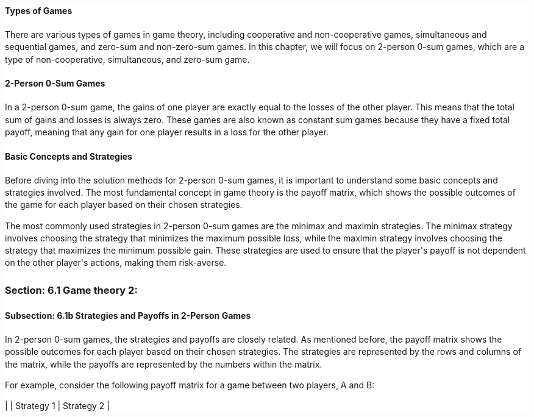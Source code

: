 

#### Types of Games



There are various types of games in game theory, including cooperative and non-cooperative games, simultaneous and sequential games, and zero-sum and non-zero-sum games. In this chapter, we will focus on 2-person 0-sum games, which are a type of non-cooperative, simultaneous, and zero-sum game.



#### 2-Person 0-Sum Games



In a 2-person 0-sum game, the gains of one player are exactly equal to the losses of the other player. This means that the total sum of gains and losses is always zero. These games are also known as constant sum games because they have a fixed total payoff, meaning that any gain for one player results in a loss for the other player.



#### Basic Concepts and Strategies



Before diving into the solution methods for 2-person 0-sum games, it is important to understand some basic concepts and strategies involved. The most fundamental concept in game theory is the payoff matrix, which shows the possible outcomes of the game for each player based on their chosen strategies.



The most commonly used strategies in 2-person 0-sum games are the minimax and maximin strategies. The minimax strategy involves choosing the strategy that minimizes the maximum possible loss, while the maximin strategy involves choosing the strategy that maximizes the minimum possible gain. These strategies are used to ensure that the player's payoff is not dependent on the other player's actions, making them risk-averse.



### Section: 6.1 Game theory 2:



#### Subsection: 6.1b Strategies and Payoffs in 2-Person Games



In 2-person 0-sum games, the strategies and payoffs are closely related. As mentioned before, the payoff matrix shows the possible outcomes for each player based on their chosen strategies. The strategies are represented by the rows and columns of the matrix, while the payoffs are represented by the numbers within the matrix.



For example, consider the following payoff matrix for a game between two players, A and B:



|       | Strategy 1 | Strategy 2 |
